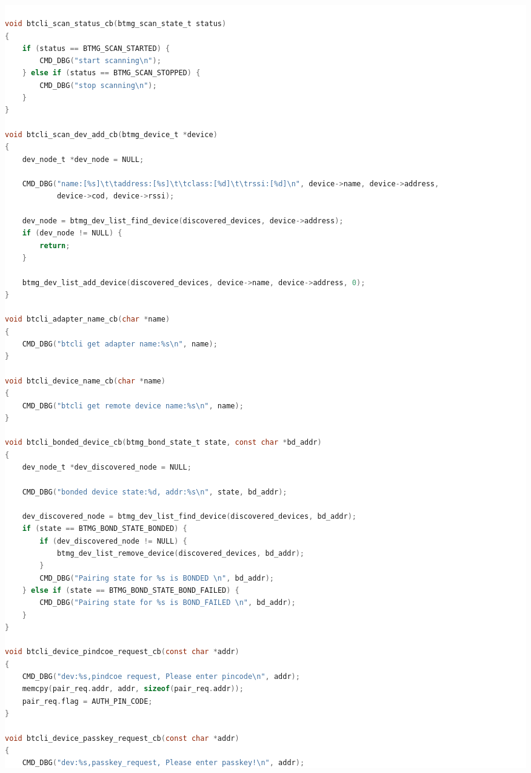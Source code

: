 ```c

void btcli_scan_status_cb(btmg_scan_state_t status)
{
    if (status == BTMG_SCAN_STARTED) {
        CMD_DBG("start scanning\n");
    } else if (status == BTMG_SCAN_STOPPED) {
        CMD_DBG("stop scanning\n");
    }
}

void btcli_scan_dev_add_cb(btmg_device_t *device)
{
    dev_node_t *dev_node = NULL;

    CMD_DBG("name:[%s]\t\taddress:[%s]\t\tclass:[%d]\t\trssi:[%d]\n", device->name, device->address,
            device->cod, device->rssi);

    dev_node = btmg_dev_list_find_device(discovered_devices, device->address);
    if (dev_node != NULL) {
        return;
    }

    btmg_dev_list_add_device(discovered_devices, device->name, device->address, 0);
}

void btcli_adapter_name_cb(char *name)
{
    CMD_DBG("btcli get adapter name:%s\n", name);
}

void btcli_device_name_cb(char *name)
{
    CMD_DBG("btcli get remote device name:%s\n", name);
}

void btcli_bonded_device_cb(btmg_bond_state_t state, const char *bd_addr)
{
    dev_node_t *dev_discovered_node = NULL;

    CMD_DBG("bonded device state:%d, addr:%s\n", state, bd_addr);

    dev_discovered_node = btmg_dev_list_find_device(discovered_devices, bd_addr);
    if (state == BTMG_BOND_STATE_BONDED) {
        if (dev_discovered_node != NULL) {
            btmg_dev_list_remove_device(discovered_devices, bd_addr);
        }
        CMD_DBG("Pairing state for %s is BONDED \n", bd_addr);
    } else if (state == BTMG_BOND_STATE_BOND_FAILED) {
        CMD_DBG("Pairing state for %s is BOND_FAILED \n", bd_addr);
    }
}

void btcli_device_pindcoe_request_cb(const char *addr)
{
    CMD_DBG("dev:%s,pindcoe request, Please enter pincode\n", addr);
    memcpy(pair_req.addr, addr, sizeof(pair_req.addr));
    pair_req.flag = AUTH_PIN_CODE;
}

void btcli_device_passkey_request_cb(const char *addr)
{
    CMD_DBG("dev:%s,passkey_request, Please enter passkey!\n", addr);
```